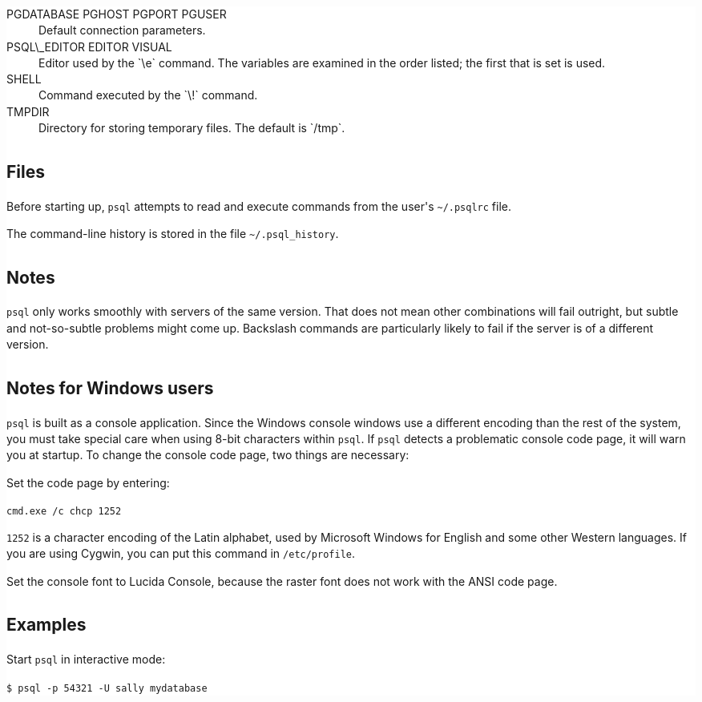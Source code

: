 <dt>PGDATABASE  
PGHOST  
PGPORT  
PGUSER  </dt>
<dd>Default connection parameters.</dd>

<dt>PSQL\_EDITOR  
EDITOR  
VISUAL  </dt>
<dd>Editor used by the `\e` command. The variables are examined in the order listed; the first that is set is used.</dd>

<dt>SHELL  </dt>
<dd>Command executed by the `\!` command.</dd>

<dt>TMPDIR  </dt>
<dd>Directory for storing temporary files. The default is `/tmp`.</dd>

## Files<a id="topic1__section18"></a>

Before starting up, `psql` attempts to read and execute commands from the user's `~/.psqlrc` file.

The command-line history is stored in the file `~/.psql_history`.

## Notes<a id="topic1__section19"></a>

`psql` only works smoothly with servers of the same version. That does not mean other combinations will fail outright, but subtle and not-so-subtle problems might come up. Backslash commands are particularly likely to fail if the server is of a different version.

## Notes for Windows users<a id="topic1__section20"></a>

`psql` is built as a console application. Since the Windows console windows use a different encoding than the rest of the system, you must take special care when using 8-bit characters within `psql`. If `psql` detects a problematic console code page, it will warn you at startup. To change the console code page, two things are necessary:

Set the code page by entering:

``` pre
cmd.exe /c chcp 1252
```

`1252` is a character encoding of the Latin alphabet, used by Microsoft Windows for English and some other Western languages. If you are using Cygwin, you can put this command in `/etc/profile`.

Set the console font to Lucida Console, because the raster font does not work with the ANSI code page.

## Examples<a id="topic1__section21"></a>

Start `psql` in interactive mode:

``` shell
$ psql -p 54321 -U sally mydatabase
```
